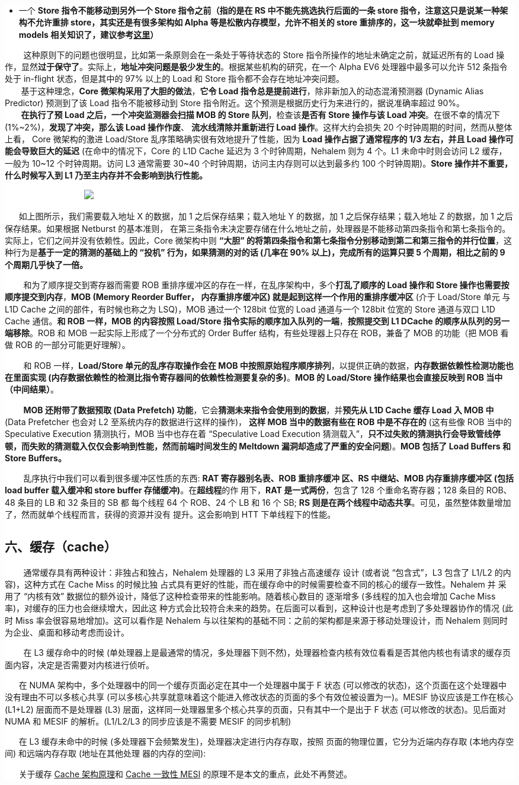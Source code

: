 -   一个 **Store 指令不能移动到另外一个 Store 指令之前（指的是在 RS 中不能先挑选执行后面的一条 store 指令，注意这只是说某一种架构不允许重排 store，其实还是有很多架构如 Alpha 等是松散内存模型，允许不相关的 store 重排序的，这一块就牵扯到 memory models 相关知识了，建议参考[这里](https://www.oschina.net/action/GoToLink?url=http%3A%2F%2Fwww.cl.cam.ac.uk%2F%7Epes20%2Fweakmemory%2F%23x86)）**
    

        这种原则下的问题也很明显，比如第一条原则会在一条处于等待状态的 Store 指令所操作的地址未确定之前，就延迟所有的 Load 操作，显然**过于保守了**。实际上，**地址冲突问题是极少发生的**。根据某些机构的研究，在一个 Alpha EV6 处理器中最多可以允许 512 条指令处于 in-flight 状态，但是其中的 97% 以上的 Load 和 Store 指令都不会存在地址冲突问题。  
       基于这种理念，**Core 微架构采用了大胆的做法**，**它令 Load 指令总是提前进行**，除非新加入的动态混淆预测器 (Dynamic Alias Predictor) 预测到了该 Load 指令不能被移动到 Store 指令附近。这个预测是根据历史行为来进行的，据说准确率超过 90%。  
       **在执行了预 Load 之后，一个冲突监测器会扫描 MOB 的 Store 队列**，检查该**是否有 Store 操作与该 Load 冲突**。在很不幸的情况下 (1%~2%)，**发现了冲突，那么该 Load 操作作废**、 **流水线清除并重新进行 Load 操作**。这样大约会损失 20 个时钟周期的时间，然而从整体上看， Core 微架构的激进 Load/Store 乱序策略确实很有效地提升了性能，因为 **Load 操作占据了通常程序的 1/3 左右，并且 Load 操作可能会导致巨大的延迟** (在命中的情况下，Core 的 L1D Cache 延迟为 3 个时钟周期，Nehalem 则为 4 个。L1 未命中时则会访问 L2 缓存，一般为 10~12 个时钟周期。访问 L3 通常需要 30~40 个时钟周期，访问主内存则可以达到最多约 100 个时钟周期)。**Store 操作并不重要，什么时候写入到 L1 乃至主内存并不会影响到执行性能。**

                                  ![](https://static.oschina.net/uploads/space/2018/0330/210956_ekUO_2896894.png)

      如上图所示，我们需要载入地址 X 的数据，加 1 之后保存结果；载入地址 Y 的数据，加 1 之后保存结果；载入地址 Z 的数据，加 1 之后保存结果。如果根据 Netburst 的基本准则， 在第三条指令未决定要存储在什么地址之前，处理器是不能移动第四条指令和第七条指令的。实际上，它们之间并没有依赖性。因此，Core 微架构中则 **“大胆” 的将第四条指令和第七条指令分别移动到第二和第三指令的并行位置**，这种行为是**基于一定的猜测的基础上的 “投机” 行为，如果猜测的对的话 (几率在 90% 以上)，完成所有的运算只要 5 个周期，相比之前的 9 个周期几乎快了一倍。**

        和为了顺序提交到寄存器而需要 ROB 重排序缓冲区的存在一样，在乱序架构中，多个**打乱了顺序的 Load 操作和 Store 操作也需要按顺序提交到内存**，**MOB (Memory Reorder Buffer， 内存重排序缓冲区) 就是起到这样一个作用的重排序缓冲区** (介于 Load/Store 单元 与 L1D Cache 之间的部件，有时候也称之为 LSQ)，MOB 通过一个 128bit 位宽的 Load 通道与一个 128bit 位宽的 Store 通道与双口 L1D Cache 通信。**和 ROB 一样，MOB 的内容按照 Load/Store 指令实际的顺序加入队列的一端**，**按照提交到 L1 DCache 的顺序从队列的另一端移除**。ROB 和 MOB 一起实际上形成了一个分布式的 Order Buffer 结构，有些处理器上只存在 ROB，兼备了 MOB 的功能（把 MOB 看做 ROB 的一部分可能更好理解）。

        和 ROB 一样，**Load/Store 单元的乱序存取操作会在 MOB 中按照原始程序顺序排列**，以提供正确的数据，**内存数据依赖性检测功能也在里面实现 (内存数据依赖性的检测比指令寄存器间的依赖性检测要复杂的多)**。**MOB 的 Load/Store 操作结果也会直接反映到 ROB 当中（中间结果）**。

        **MOB 还附带了数据预取 (Data Prefetch) 功能**，它会**猜测未来指令会使用到的数据**，并**预先从 L1D Cache 缓存 Load 入 MOB 中** (Data Prefetcher 也会对 L2 至系统内存的数据进行这样的操作)， **这样 MOB 当中的数据有些在 ROB 中是不存在的** (这有些像 ROB 当中的 Speculative Execution 猜测执行，MOB 当中也存在着 “Speculative Load Execution 猜测载入”，**只不过失败的猜测执行会导致管线停顿，而失败的猜测载入仅仅会影响到性能，然而前端时间发生的 Meltdown 漏洞却造成了严重的安全问题**)。**MOB 包括了 Load Buffers 和 Store Buffers。**

        乱序执行中我们可以看到很多缓冲区性质的东西: **RAT 寄存器别名表、ROB 重排序缓冲 区、RS 中继站、MOB 内存重排序缓冲区 (包括 load buffer 载入缓冲和 store buffer 存储缓冲)**。在**超线程**的作 用下，**RAT 是一式两份**，包含了 128 个重命名寄存器；128 条目的 ROB、48 条目的 LB 和 32 条目的 SB 都 每个线程 64 个 ROB、24 个 LB 和 16 个 SB; **RS 则是在两个线程中动态共享**。可见，虽然整体数量增加了，然而就单个线程而言，获得的资源并没有 提升。这会影响到 HTT 下单线程下的性能。

## 六、缓存（cache）

        通常缓存具有两种设计：非独占和独占，Nehalem 处理器的 L3 采用了非独占高速缓存 设计 (或者说 “包含式”，L3 包含了 L1/L2 的内容)，这种方式在 Cache Miss 的时候比独 占式具有更好的性能，而在缓存命中的时候需要检查不同的核心的缓存一致性。Nehalem 并 采用了 “内核有效” 数据位的额外设计，降低了这种检查带来的性能影响。随着核心数目的 逐渐增多 (多线程的加入也会增加 Cache Miss 率)，对缓存的压力也会继续增大，因此这 种方式会比较符合未来的趋势。在后面可以看到，这种设计也是考虑到了多处理器协作的情况 (此时 Miss 率会很容易地增加)。这可以看作是 Nehalem 与以往架构的基础不同：之前的架构都是来源于移动处理设计，而 Nehalem 则同时为企业、桌面和移动考虑而设计。

        在 L3 缓存命中的时候 (单处理器上是最通常的情况，多处理器下则不然)，处理器检查内核有效位看看是否其他内核也有请求的缓存页面内容，决定是否需要对内核进行侦听。

      在 NUMA 架构中，多个处理器中的同一个缓存页面必定在其中一个处理器中属于 F 状态 (可以修改的状态)，这个页面在这个处理器中没有理由不可以多核心共享 (可以多核心共享就意味着这个能进入修改状态的页面的多个有效位被设置为一)。MESIF 协议应该是工作在核心 (L1+L2) 层面而不是处理器 (L3) 层面，这样同一处理器里多个核心共享的页面，只有其中一个是出于 F 状态 (可以修改的状态)。见后面对 NUMA 和 MESIF 的解析。(L1/L2/L3 的同步应该是不需要 MESIF 的同步机制)

      在 L3 缓存未命中的时候 (多处理器下会频繁发生)，处理器决定进行内存存取，按照 页面的物理位置，它分为近端内存存取 (本地内存空间) 和远端内存存取 (地址在其他处理 器的内存的空间):           

      关于缓存 [Cache 架构原理](https://my.oschina.net/fileoptions/blog/1630855)和 [Cache 一致性 MESI](https://my.oschina.net/fileoptions/blog/1593952) 的原理不是本文的重点，此处不再赘述。
